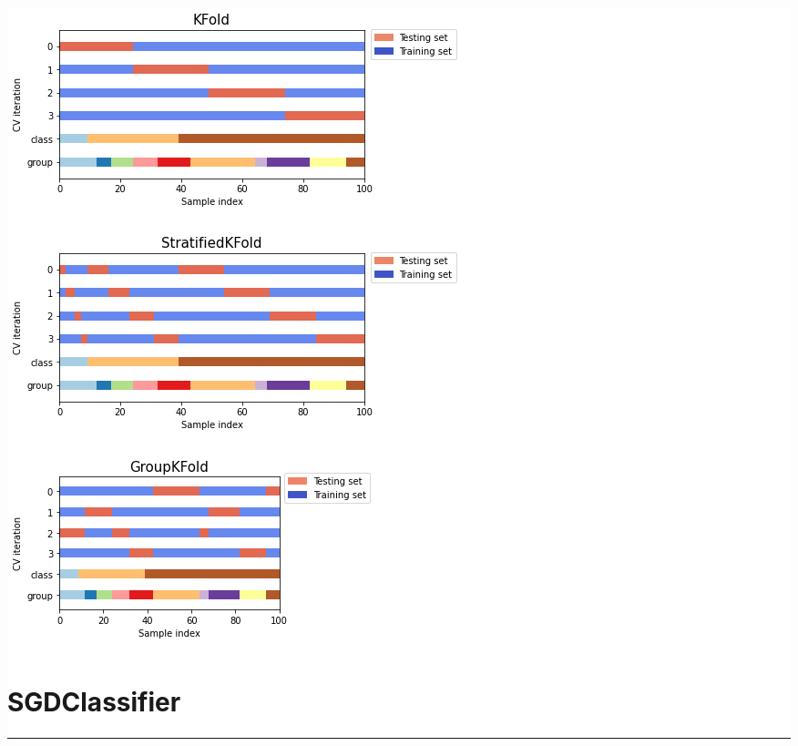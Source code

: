 


![png](output_31_0.png)





![png](output_31_1.png)





![png](output_31_2.png)



# SGDClassifier

---
